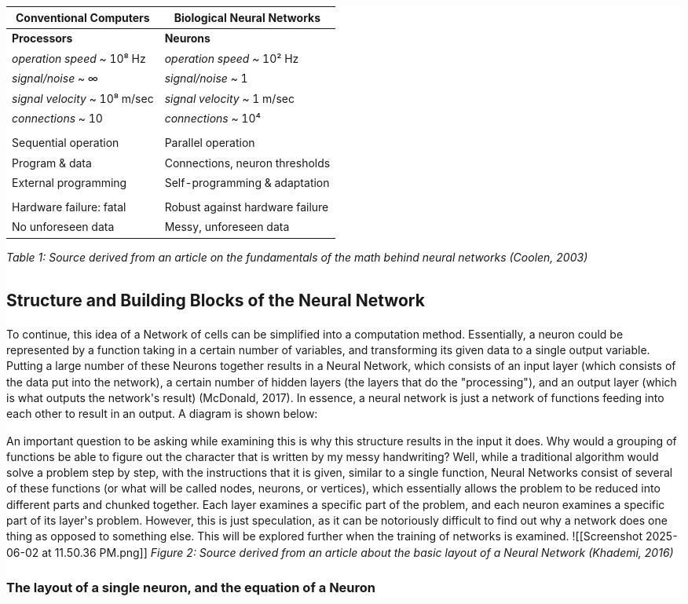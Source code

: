 
| **Conventional Computers**    | **Biological Neural Networks**  |
| ----------------------------- | ------------------------------- |
| **Processors**                | **Neurons**                     |
| *operation speed* ~ 10⁸ Hz    | *operation speed* ~ 10² Hz      |
| *signal/noise* ~ ∞            | *signal/noise* ~ 1              |
| *signal velocity* ~ 10⁸ m/sec | *signal velocity* ~ 1 m/sec     |
| *connections* ~ 10            | *connections* ~ 10⁴             |
|                               |                                 |
| Sequential operation          | Parallel operation              |
| Program & data                | Connections, neuron thresholds  |
| External programming          | Self-programming & adaptation   |
|                               |                                 |
| Hardware failure: fatal       | Robust against hardware failure |
| No unforeseen data            | Messy, unforeseen data          |

_Table 1: Source derived from an article on the fundamentals of the math behind neural networks (Coolen, 2003)_

## Structure and Building Blocks of the Neural Network

To continue, this idea of a Network of cells can be simplified into a computation method. Essentially, a neuron could be represented by a function taking in a certain number of variables, and transforming its given data to a single output variable. Putting a large number of these Neurons together results in a Neural Network, which consists of an input layer (which consists of the data put into the network), a certain number of hidden layers (the layers that do the "processing"), and an output layer (which is what outputs the network's result) (McDonald, 2017). In essence, a neural network is just a network of functions feeding into each other to result in an output. A diagram is shown below:

An important question to be asking while examining this is why this structure results in the input it does. Why would a grouping of functions be able to figure out the character that is written by my messy handwriting? Well, while a traditional algorithm would solve a problem step by step, with the instructions that it is given, similar to a single function, Neural Networks consist of several of these functions (or what will be called nodes, neurons, or vertices), which essentially allows the problem to be reduced into different parts and chunked together. Each layer examines a specific part of the problem, and each neuron examines a specific part of its layer's problem. However, this is just speculation, as it can be notoriously difficult to find out why a network does one thing as opposed to something else. This will be explored further when the training of networks is examined.
![[Screenshot 2025-06-02 at 11.50.36 PM.png]]
_Figure 2: Source derived from an article about the basic layout of a Neural Network (Khademi, 2016)_

### The layout of a single neuron, and the equation of a Neuron

